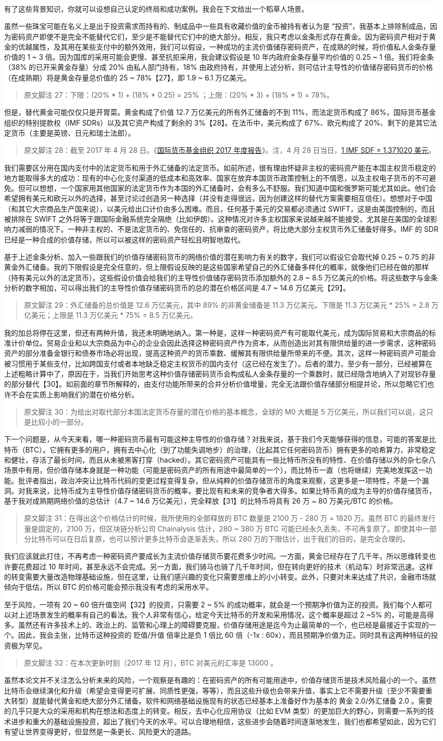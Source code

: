 有了这些背景知识，你就可以设想自己认定的终局和成功案例。我会在下文给出一个稻草人场景。

虽然一些珠宝可能在名义上是出于投资需求而持有的、制成品中一些具有收藏价值的金币被持有者认为是 “投资”，我基本上排除制成品，因为密码资产即使不是完全不能替代它们，至少是不能替代它们中的绝大部分。相反，我只考虑以金条形式存在黄金。因为密码资产相对于黄金的优越属性，及其用在某些支付中的额外效用，我们可以假设，一种成功的主流价值储存密码资产，在成熟的时候，将价值私人金条存量价值的 1 ~ 3 倍。因为国库的采用可能会更慢、甚至抗拒采用，我会建议假设是 10 年内政府金条存量平均价值的 0.25 ~ 1 倍。我们将金条（38% 的已开采黄金存量）分成 20% 由私人部门持有，18% 由政府持有，并使用上述分析，则可估计主导性的价值储存密码货币的价格（在成熟期）将是黄金存量总价值的 25 ~ 78%【27】，即 1.9 ~ 6.1 万亿美元。

> 原文脚注 27：下限：(20% * 1) + (18% * 0.25) = 25% ；上限：(20% * 3) + (18% * 1) = 78%。

但是，替代黄金可能仅仅只是开胃菜。黄金构成了价值 12.7 万亿美元的所有外汇储备的不到 11%，而法定货币构成了 86%，国际货币基金组织的特别提款权（IMF SDRs）以及其它资产构成了剩余的 3%【28】。在法币中，美元构成了 67%、欧元构成了 20%、剩下的是其它法定货币（主要是英镑、日元和瑞士法郎）。

> 原文脚注 28：截至 2017 年 4 月 28 日。《[国际货币基金组织 2017 年度报告](http://www.imf.org/external/pubs/ft/ar/2017/eng/assets/ar17-appI.pdf)》。注，4 月 28 日当日，[1 IMF SDF = 1.371020 美元](https://www.imf.org/external/np/fin/data/rms_mth.aspx?SelectDate=2017-04-30&reportType=CVSDR)。

我们需要区分用在国内支付中的法定货币和用于外汇储备的法定货币。如前所述，很有理由怀疑非主权的密码资产能在本国主权货币稳定的地方能取得多大的成功：现有的中心化支付渠道的低成本和高效率、国家在放弃本国货币政策控制上的不情愿，以及主权电子货币的不可避免。但可以想想，一个国家用其他国家的法定货币作为本国的外汇储备时，会有多么不舒服。我们知道中国和俄罗斯可能尤其如此。他们会希望拥有美元和欧元以外的选择，甚至讨论过创造另一种选择（并没有走得很远，因为创建这样的替代方案需要相互信任）。想想对于中国（和其它大宗商品生产国来说），以美元给出口计价由多么困难。而且，任何基于美元的交易都必须通过 SWIFT，这是由美国控制的，而且被排除在 SWIFT 之外将等于跟国际金融系统完全隔绝（比如伊朗）。这种情况对许多主权国家来说越来越不能接受，尤其是在美国的全球影响力减弱的情况下。一种非主权的、不是法定货币的、免信任的、抗审查的密码资产，将比绝大部分主权货币外汇储备好得多。IMF 的 SDR 已经是一种合成的价值存储，所以可以被这样的密码资产轻松且明智地取代。

基于上述金条分析、加入一些跟我们的价值存储密码货币的网络价值的潜在影响力有关的数字，我们可以假设它会取代掉 0.25 ~ 0.75 的非黄金外汇储备。我的下限假设是完全任意的，但上限假设反映的是这些国家希望自己的外汇储备多样化的概率，就像他们已经在做的那样（持有美元以外的法定货币）。这些假设价值会给我们的主导性价值储存密码货币添加额外的 2.8 ~ 8.5 万亿美元的价格。将这些数字与金条分析的数字相加，可以得出我们的主导性价值存储密码货币的总的潜在价格区间是 4.7 ~ 14.6 万亿美元【29】。

> 原文脚注 29：外汇储备的总价值是 12.6 万亿美元，其中 89% 的非黄金储备是 11.3 万亿美元。下限是 11.3 万亿美元 * 25% = 2.8 万亿美元；上限是 11.3 万亿美元 * 75% = 8.5 万亿美元。

我的加总将停在这里，但还有两种升值，我还未明确地纳入。第一种是，这样一种密码资产有可能取代美元，成为国际贸易和大宗商品的标准计价单位。贸易企业和以大宗商品为中心的企业会因此选择这种密码资产作为资本，从而创造出对其有限供给量的进一步需求，这种密码资产的部分准备金银行和债券市场必将出现，提高这种资产的货币乘数、缓解其有限供给量所带来的不便。其次，这样一种密码资产可能会被习惯用于某些支付，比如跨国支付或者本地缺乏稳定主权货币的国内支付（这已经在发生了）。后者的潜力，至少有一部分，已经被算在上述粗略计算中了，原因在于，当我们开始思考这种价值存储密码货币会构成私人金条存量的一个乘数时，就已经隐含地纳入了对现钞存量的部分替代【30】。如前面的章节所解释的，由支付功能所带来的合并分析价值增量，完全无法跟价值存储部分相提并论，所以忽略它们也许不会在实质上影响我们的潜在价格分析。

> 原文脚注 30：为给出对取代部分本国法定货币存量的潜在价格的基本概念，全球的 M0 大概是 5 万亿美元，所以我们可以说，这只是比较小的一部分。

下一个问题是，从今天来看，哪一种密码货币最有可能这种主导性的价值存储？对我来说，基于我们今天能够获得的信息，可能的答案是比特币（BTC）。它拥有更多的用户，拥有去中心化（到了功能失调地步）的治理，（比起其它任何密码货币）拥有更多的哈希算力，非常稳定和健壮，存活了最长时间，而且从未被黑客打穿（hacked）。其它密码资产可能具有一些比特币所没有的特性、在价值存储以外的杂七杂八场景中有用，但价值存储本身就是一种功能（可能是密码资产的所有用途中最简单的一个），而比特币一直（也将继续）完美地发挥这一功能。批评者指出，政治冲突让比特币代码的变更过程变得复杂，但从纯粹的价值存储货币的角度来观察，这更多是一项特性，不是一个漏洞。对我来说，比特币成为主导性价值存储密码货币的概率，要比现有和未来的竞争者大得多。如果比特币真的成为主导的价值存储货币，基于我对成熟期网络价值的总估计（4.7 ~ 14.6 万亿美元），完全释放【31】的比特币将具有 26 万 ~ 80 万美元/BTC 的价格。

> 原文脚注 31：在得出这个价格估计的时候，我所使用的全部释放的 BTC 数量是 2100 万 - 280 万 = 1820 万。虽然 BTC 的最终发行量是固定的，2100 万，但区块链分析公司 Chainalysis 估计，280 ~ 380 万  BTC 可能已经永久丢失、不可再复原了。即使其中一部分比特币可以在日后复原，也可以预计更多比特币会逐渐丢失，所以 280 万的下限估计，出于我们的目的，是完全合理的。

我们应该就此打住，不再考虑一种密码资产要成长为主流价值存储货币要花费多少时间。一方面，黄金已经存在了几千年，所以思维转变也许要花费超过 10 年时间，甚至永远不会完成。另一方面，我们骑马也骑了几千年时间，但在转向更好的技术（机动车）时非常迅速。这样的转变需要大量改造物理基础设施，但在这里，让我们感兴趣的变化只需要思维上的小小转变。此外，只要对未来达成了共识，金融市场就倾向于低估，所以 BTC 的价格可能会预示我没有考虑的采用水平。

至于风险，一项有 20 ~ 60 倍升值空间【32】的投资，只需要 2 ~ 5% 的成功概率，就会是一个预期净价值为正的投资。我们每个人都可以对上述场景发生的概率有自己的看法。我个人非常有信心，给定今天比特币的开发和采用情况，这个概率是超过 2 ~5% 的，可能是高得多。虽然还有许多技术上的、政治上的、监管和心理上的障碍要克服，价值存储用途是迄今为止最简单的一个，也已经是最接近于实现的一个。因此，我会主张，比特币这种投资的 贬值/升值 倍率比是负 1 倍比 60 倍（-1x : 60x），而且预期净价值为正。同时具有这两种特征的投资极为罕见。

> 原文脚注 32：在本次更新时刻（2017 年 12 月），BTC 对美元的汇率是 13000 。

虽然本论文并不关注怎么分析未来的风险，一个观察是有趣的：在密码资产的所有可能用途中，价值存储货币是技术风险最小的一个。虽然比特币会继续演化和升级（希望会变得更可扩展、同质性更强，等等），而且这些升级也会带来升值，事实上它不需要升级（至少不需要重大转型）就能替代黄金和绝大部分外汇储备。软件和网络基础设施现有的状态已经基本上准备好作为基本的 黄金 2.0/外汇储备 2.0 。需要的几乎只是大众的采用和机构在想法和态度上的转变。相反，去中心化应用协议（比如 EVM 类型）的更加巨大的野心，则需要一系列的技术进步和重大的基础设施投资，超出了我们今天的水平。可以合理地相信，这些进步会随着时间逐渐地发生，我们也都希望如此，因为它们有望让世界变得更好，但显然是一条更长、风险更大的道路。
